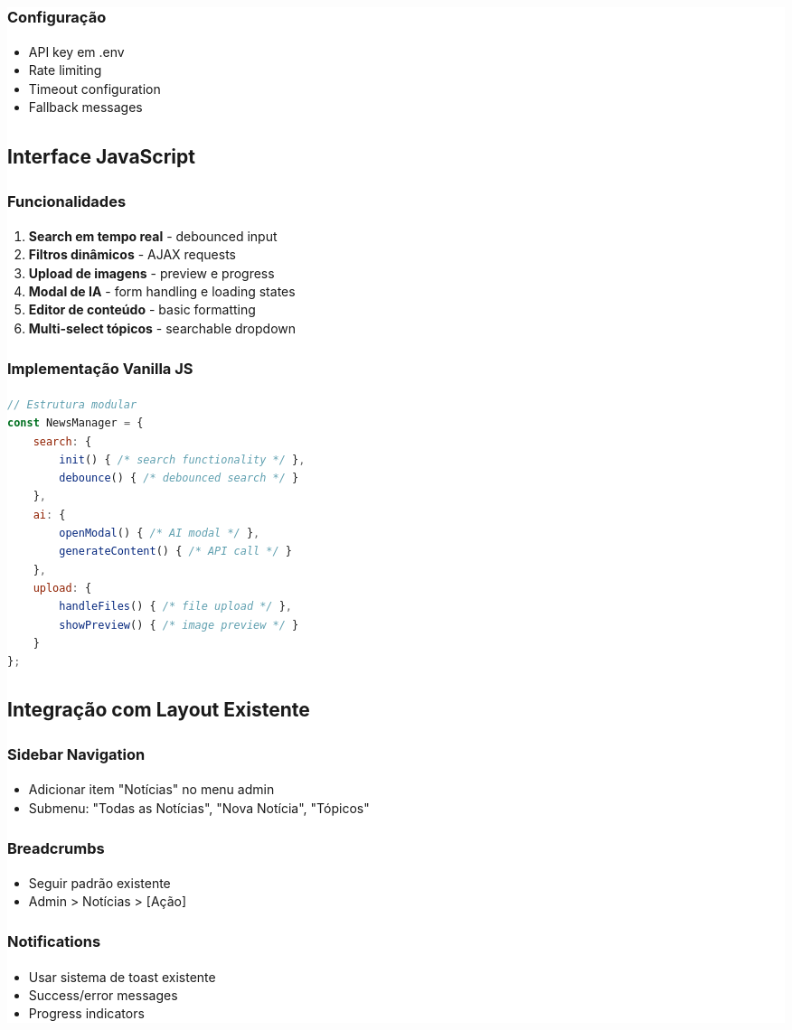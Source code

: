 ### Configuração
- API key em .env
- Rate limiting
- Timeout configuration
- Fallback messages

## Interface JavaScript

### Funcionalidades
1. **Search em tempo real** - debounced input
2. **Filtros dinâmicos** - AJAX requests
3. **Upload de imagens** - preview e progress
4. **Modal de IA** - form handling e loading states
5. **Editor de conteúdo** - basic formatting
6. **Multi-select tópicos** - searchable dropdown

### Implementação Vanilla JS
```javascript
// Estrutura modular
const NewsManager = {
    search: {
        init() { /* search functionality */ },
        debounce() { /* debounced search */ }
    },
    ai: {
        openModal() { /* AI modal */ },
        generateContent() { /* API call */ }
    },
    upload: {
        handleFiles() { /* file upload */ },
        showPreview() { /* image preview */ }
    }
};
```

## Integração com Layout Existente

### Sidebar Navigation
- Adicionar item "Notícias" no menu admin
- Submenu: "Todas as Notícias", "Nova Notícia", "Tópicos"

### Breadcrumbs
- Seguir padrão existente
- Admin > Notícias > [Ação]

### Notifications
- Usar sistema de toast existente
- Success/error messages
- Progress indicators
